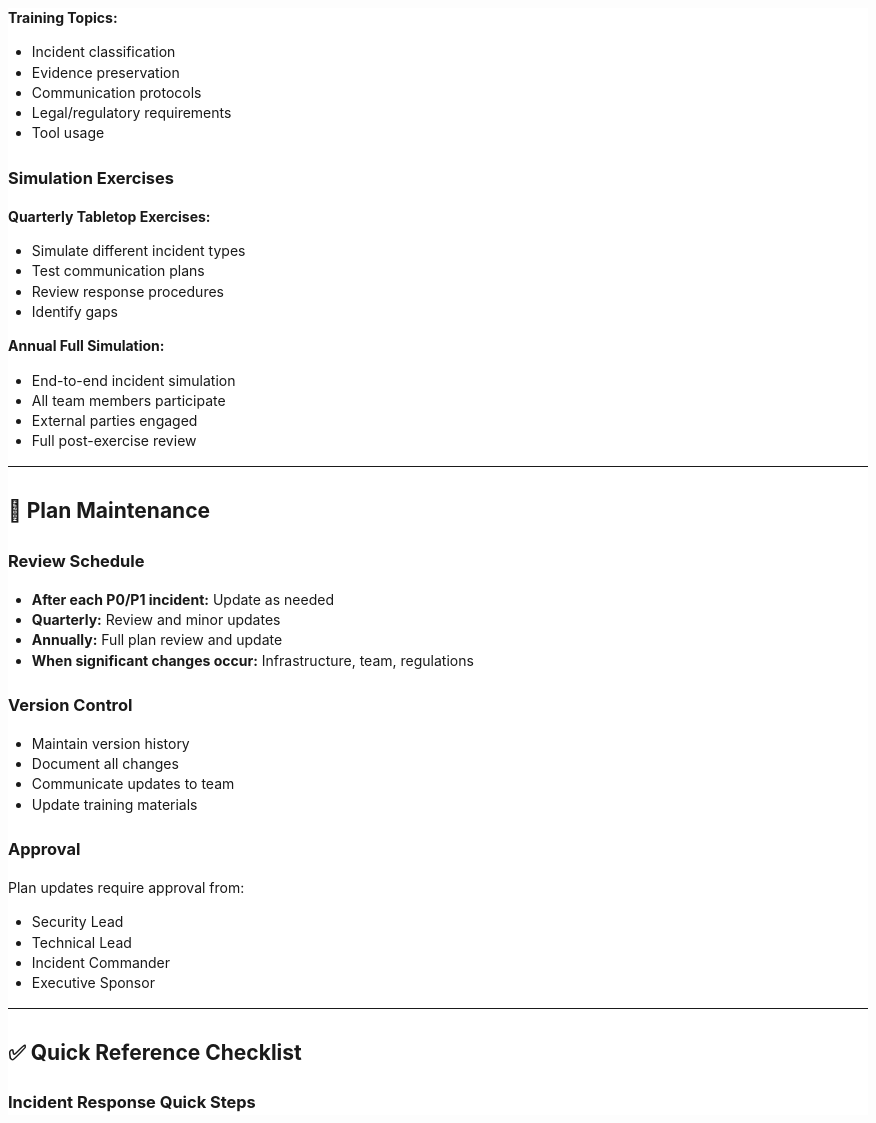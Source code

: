 **Training Topics:**
- Incident classification
- Evidence preservation
- Communication protocols
- Legal/regulatory requirements
- Tool usage

### Simulation Exercises

**Quarterly Tabletop Exercises:**
- Simulate different incident types
- Test communication plans
- Review response procedures
- Identify gaps

**Annual Full Simulation:**
- End-to-end incident simulation
- All team members participate
- External parties engaged
- Full post-exercise review

---

## 🔄 Plan Maintenance

### Review Schedule

- **After each P0/P1 incident:** Update as needed
- **Quarterly:** Review and minor updates
- **Annually:** Full plan review and update
- **When significant changes occur:** Infrastructure, team, regulations

### Version Control

- Maintain version history
- Document all changes
- Communicate updates to team
- Update training materials

### Approval

Plan updates require approval from:
- Security Lead
- Technical Lead
- Incident Commander
- Executive Sponsor

---

## ✅ Quick Reference Checklist

### Incident Response Quick Steps

